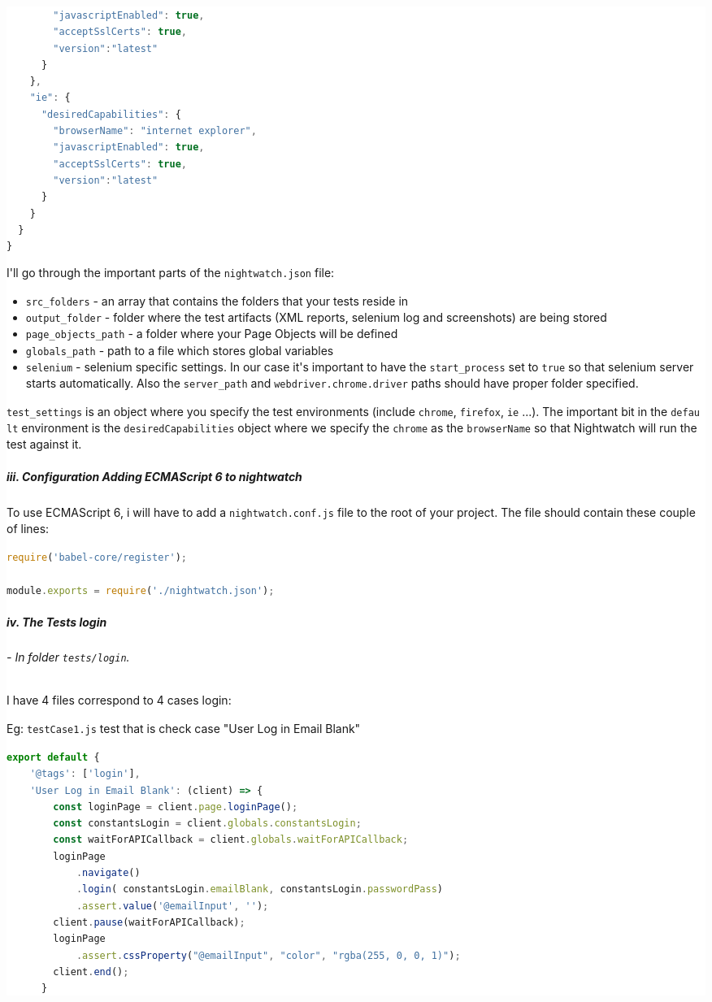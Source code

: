 ```javascript
        "javascriptEnabled": true,
        "acceptSslCerts": true,
        "version":"latest"
      }
    },
    "ie": {
      "desiredCapabilities": {
        "browserName": "internet explorer",
        "javascriptEnabled": true,
        "acceptSslCerts": true,
        "version":"latest"
      }
    }
  }
}

```

I'll go through the important parts of the `nightwatch.json` file:

* `src_folders` - an array that contains the folders that your tests reside in
* `output_folder` - folder where the test artifacts (XML reports, selenium log and screenshots) are being stored
* `page_objects_path` - a folder where your Page Objects will be defined
* `globals_path` - path to a file which stores global variables
* `selenium` - selenium specific settings. In our case it's important to have the `start_process` set to `true` so that selenium server starts automatically. Also the `server_path` and `webdriver.chrome.driver` paths should have proper folder specified.

`test_settings` is an object where you specify the test environments (include `chrome`, `firefox`, `ie` ...). The important bit in the `default` environment is the `desiredCapabilities` object where we specify the `chrome` as the `browserName` so that Nightwatch will run the test against it.

##### iii. Configuration Adding ECMAScript 6 to nightwatch

To use ECMAScript 6, i will have to add a `nightwatch.conf.js` file to the root of your project. The file should contain these couple of lines:

```javascript
require('babel-core/register');

module.exports = require('./nightwatch.json');
```

##### iv. The Tests login

###### - In folder `tests/login`. 

I have 4 files correspond to 4 cases login:

Eg: `testCase1.js` test that is check case "User Log in Email Blank"

```javascript
export default {
	'@tags': ['login'],
  	'User Log in Email Blank': (client) => {
		const loginPage = client.page.loginPage();
		const constantsLogin = client.globals.constantsLogin;
		const waitForAPICallback = client.globals.waitForAPICallback;
		loginPage
			.navigate()
			.login( constantsLogin.emailBlank, constantsLogin.passwordPass)
			.assert.value('@emailInput', '');
		client.pause(waitForAPICallback);
		loginPage
			.assert.cssProperty("@emailInput", "color", "rgba(255, 0, 0, 1)");
		client.end();
	  }
```